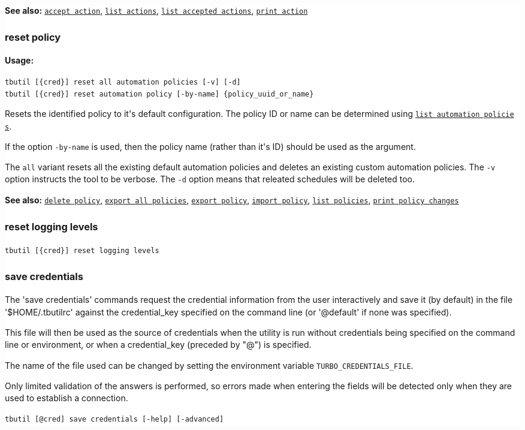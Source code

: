**See also:**
[`accept action`](#accept-action),
[`list actions`](#list-actions),
[`list accepted actions`](#list-accepted-actions),
[`print action`](#print-action)

### reset policy

**Usage:**

```
tbutil [{cred}] reset all automation policies [-v] [-d]
tbutil [{cred}] reset automation policy [-by-name] {policy_uuid_or_name}
```

Resets the identified policy to it's default configuration. The policy ID or name can be determined using [`list automation policies`](#list-policies).

If the option `-by-name` is used, then the policy name (rather than it's ID) should be used as the argument.

The `all` variant resets all the existing default automation policies and deletes an existing custom automation policies. The `-v` option instructs the tool to be verbose. The `-d` option means that releated schedules will be deleted too.

**See also:**
[`delete policy`](#delete-policy),
[`export all policies`](#export-all-policies),
[`export policy`](#export-policy),
[`import policy`](#import-policy),
[`list policies`](#list-policies),
[`print policy changes`](#print-policy-changes)

### reset logging levels

```
tbutil [{cred}] reset logging levels
```

### save credentials

The 'save credentials' commands request the credential information from the user interactively and save it (by default) in the file '$HOME/.tbutilrc' against the credential_key specified on the command line (or '@default' if none was specified).

This file will then be used as the source of credentials when the utility is run without credentials being specified on the command line or environment, or when a credential_key (preceded by "@") is specified.

The name of the file used can be changed by setting the environment variable `TURBO_CREDENTIALS_FILE`.

Only limited validation of the answers is performed, so errors made when entering the fields will be detected only when they are used to establish a connection.

```
tbutil [@cred] save credentials [-help] [-advanced]
```
